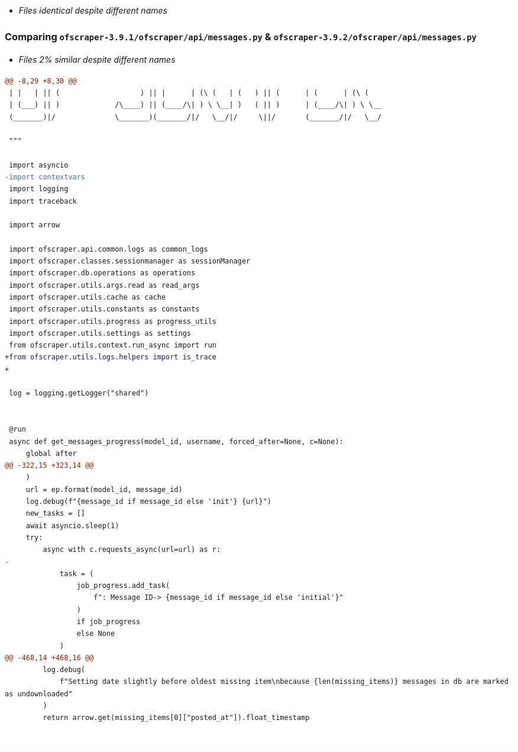  * *Files identical despite different names*

### Comparing `ofscraper-3.9.1/ofscraper/api/messages.py` & `ofscraper-3.9.2/ofscraper/api/messages.py`

 * *Files 2% similar despite different names*

```diff
@@ -8,29 +8,30 @@
 | |   | || (                   ) || |      | (\ (   | (   ) || (      | (      | (\ (   
 | (___) || )             /\____) || (____/\| ) \ \__| )   ( || )      | (____/\| ) \ \__
 (_______)|/              \_______)(_______/|/   \__/|/     \||/       (_______/|/   \__/
                                                                                       
 """
 
 import asyncio
-import contextvars
 import logging
 import traceback
 
 import arrow
 
 import ofscraper.api.common.logs as common_logs
 import ofscraper.classes.sessionmanager as sessionManager
 import ofscraper.db.operations as operations
 import ofscraper.utils.args.read as read_args
 import ofscraper.utils.cache as cache
 import ofscraper.utils.constants as constants
 import ofscraper.utils.progress as progress_utils
 import ofscraper.utils.settings as settings
 from ofscraper.utils.context.run_async import run
+from ofscraper.utils.logs.helpers import is_trace
+
 
 log = logging.getLogger("shared")
 
 
 @run
 async def get_messages_progress(model_id, username, forced_after=None, c=None):
     global after
@@ -322,15 +323,14 @@
     )
     url = ep.format(model_id, message_id)
     log.debug(f"{message_id if message_id else 'init'} {url}")
     new_tasks = []
     await asyncio.sleep(1)
     try:
         async with c.requests_async(url=url) as r:
-
             task = (
                 job_progress.add_task(
                     f": Message ID-> {message_id if message_id else 'initial'}"
                 )
                 if job_progress
                 else None
             )
@@ -468,14 +468,16 @@
         log.debug(
             f"Setting date slightly before oldest missing item\nbecause {len(missing_items)} messages in db are marked as undownloaded"
         )
         return arrow.get(missing_items[0]["posted_at"]).float_timestamp
 
 
```